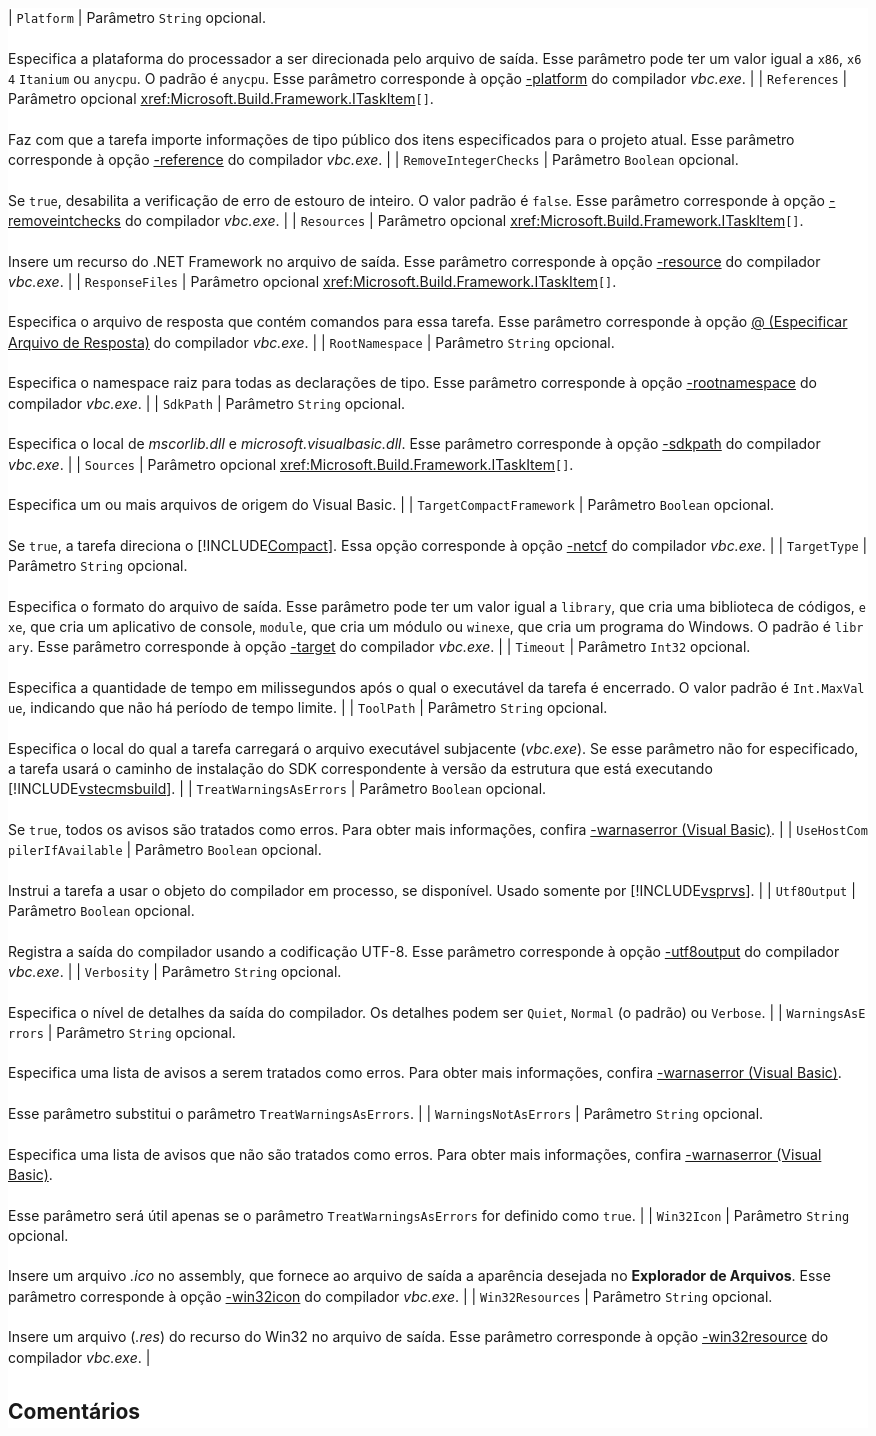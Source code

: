 | `Platform` | Parâmetro `String` opcional.<br /><br /> Especifica a plataforma do processador a ser direcionada pelo arquivo de saída. Esse parâmetro pode ter um valor igual a `x86`, `x64` `Itanium` ou `anycpu`. O padrão é `anycpu`. Esse parâmetro corresponde à opção [-platform](/dotnet/visual-basic/reference/command-line-compiler/platform) do compilador *vbc.exe*. |
| `References` | Parâmetro opcional <xref:Microsoft.Build.Framework.ITaskItem>`[]`.<br /><br /> Faz com que a tarefa importe informações de tipo público dos itens especificados para o projeto atual. Esse parâmetro corresponde à opção [-reference](/dotnet/visual-basic/reference/command-line-compiler/reference) do compilador *vbc.exe*. |
| `RemoveIntegerChecks` | Parâmetro `Boolean` opcional.<br /><br /> Se `true`, desabilita a verificação de erro de estouro de inteiro. O valor padrão é `false`. Esse parâmetro corresponde à opção [-removeintchecks](/dotnet/visual-basic/reference/command-line-compiler/removeintchecks) do compilador *vbc.exe*. |
| `Resources` | Parâmetro opcional <xref:Microsoft.Build.Framework.ITaskItem>`[]`.<br /><br /> Insere um recurso do .NET Framework no arquivo de saída. Esse parâmetro corresponde à opção [-resource](/dotnet/visual-basic/reference/command-line-compiler/resource) do compilador *vbc.exe*. |
| `ResponseFiles` | Parâmetro opcional <xref:Microsoft.Build.Framework.ITaskItem>`[]`.<br /><br /> Especifica o arquivo de resposta que contém comandos para essa tarefa. Esse parâmetro corresponde à opção [@ (Especificar Arquivo de Resposta)](/dotnet/visual-basic/reference/command-line-compiler/specify-response-file) do compilador *vbc.exe*. |
| `RootNamespace` | Parâmetro `String` opcional.<br /><br /> Especifica o namespace raiz para todas as declarações de tipo. Esse parâmetro corresponde à opção [-rootnamespace](/dotnet/visual-basic/reference/command-line-compiler/rootnamespace) do compilador *vbc.exe*. |
| `SdkPath` | Parâmetro `String` opcional.<br /><br /> Especifica o local de *mscorlib.dll* e *microsoft.visualbasic.dll*. Esse parâmetro corresponde à opção [-sdkpath](/dotnet/visual-basic/reference/command-line-compiler/sdkpath) do compilador *vbc.exe*. |
| `Sources` | Parâmetro opcional <xref:Microsoft.Build.Framework.ITaskItem>`[]`.<br /><br /> Especifica um ou mais arquivos de origem do Visual Basic. |
| `TargetCompactFramework` | Parâmetro `Boolean` opcional.<br /><br /> Se `true`, a tarefa direciona o [!INCLUDE[Compact](../extensibility/includes/compact_md.md)]. Essa opção corresponde à opção [-netcf](/dotnet/visual-basic/reference/command-line-compiler/netcf) do compilador *vbc.exe*. |
| `TargetType` | Parâmetro `String` opcional.<br /><br /> Especifica o formato do arquivo de saída. Esse parâmetro pode ter um valor igual a `library`, que cria uma biblioteca de códigos, `exe`, que cria um aplicativo de console, `module`, que cria um módulo ou `winexe`, que cria um programa do Windows. O padrão é `library`. Esse parâmetro corresponde à opção [-target](/dotnet/visual-basic/reference/command-line-compiler/target) do compilador *vbc.exe*. |
| `Timeout` | Parâmetro `Int32` opcional.<br /><br /> Especifica a quantidade de tempo em milissegundos após o qual o executável da tarefa é encerrado. O valor padrão é `Int.MaxValue`, indicando que não há período de tempo limite. |
| `ToolPath` | Parâmetro `String` opcional.<br /><br /> Especifica o local do qual a tarefa carregará o arquivo executável subjacente (*vbc.exe*). Se esse parâmetro não for especificado, a tarefa usará o caminho de instalação do SDK correspondente à versão da estrutura que está executando [!INCLUDE[vstecmsbuild](../extensibility/internals/includes/vstecmsbuild_md.md)]. |
| `TreatWarningsAsErrors` | Parâmetro `Boolean` opcional.<br /><br /> Se `true`, todos os avisos são tratados como erros. Para obter mais informações, confira [-warnaserror (Visual Basic)](/dotnet/visual-basic/reference/command-line-compiler/warnaserror). |
| `UseHostCompilerIfAvailable` | Parâmetro `Boolean` opcional.<br /><br /> Instrui a tarefa a usar o objeto do compilador em processo, se disponível. Usado somente por [!INCLUDE[vsprvs](../code-quality/includes/vsprvs_md.md)]. |
| `Utf8Output` | Parâmetro `Boolean` opcional.<br /><br /> Registra a saída do compilador usando a codificação UTF-8. Esse parâmetro corresponde à opção [-utf8output](/dotnet/visual-basic/reference/command-line-compiler/utf8output) do compilador *vbc.exe*. |
| `Verbosity` | Parâmetro `String` opcional.<br /><br /> Especifica o nível de detalhes da saída do compilador. Os detalhes podem ser `Quiet`, `Normal` (o padrão) ou `Verbose`. |
| `WarningsAsErrors` | Parâmetro `String` opcional.<br /><br /> Especifica uma lista de avisos a serem tratados como erros. Para obter mais informações, confira [-warnaserror (Visual Basic)](/dotnet/visual-basic/reference/command-line-compiler/warnaserror).<br /><br /> Esse parâmetro substitui o parâmetro `TreatWarningsAsErrors`. |
| `WarningsNotAsErrors` | Parâmetro `String` opcional.<br /><br /> Especifica uma lista de avisos que não são tratados como erros. Para obter mais informações, confira [-warnaserror (Visual Basic)](/dotnet/visual-basic/reference/command-line-compiler/warnaserror).<br /><br /> Esse parâmetro será útil apenas se o parâmetro `TreatWarningsAsErrors` for definido como `true`. |
| `Win32Icon` | Parâmetro `String` opcional.<br /><br /> Insere um arquivo *.ico* no assembly, que fornece ao arquivo de saída a aparência desejada no **Explorador de Arquivos**. Esse parâmetro corresponde à opção [-win32icon](/dotnet/visual-basic/reference/command-line-compiler/win32icon) do compilador *vbc.exe*. |
| `Win32Resources` | Parâmetro `String` opcional.<br /><br /> Insere um arquivo (*.res*) do recurso do Win32 no arquivo de saída. Esse parâmetro corresponde à opção [-win32resource](/dotnet/visual-basic/reference/command-line-compiler/win32resource) do compilador *vbc.exe*. |

## <a name="remarks"></a>Comentários  